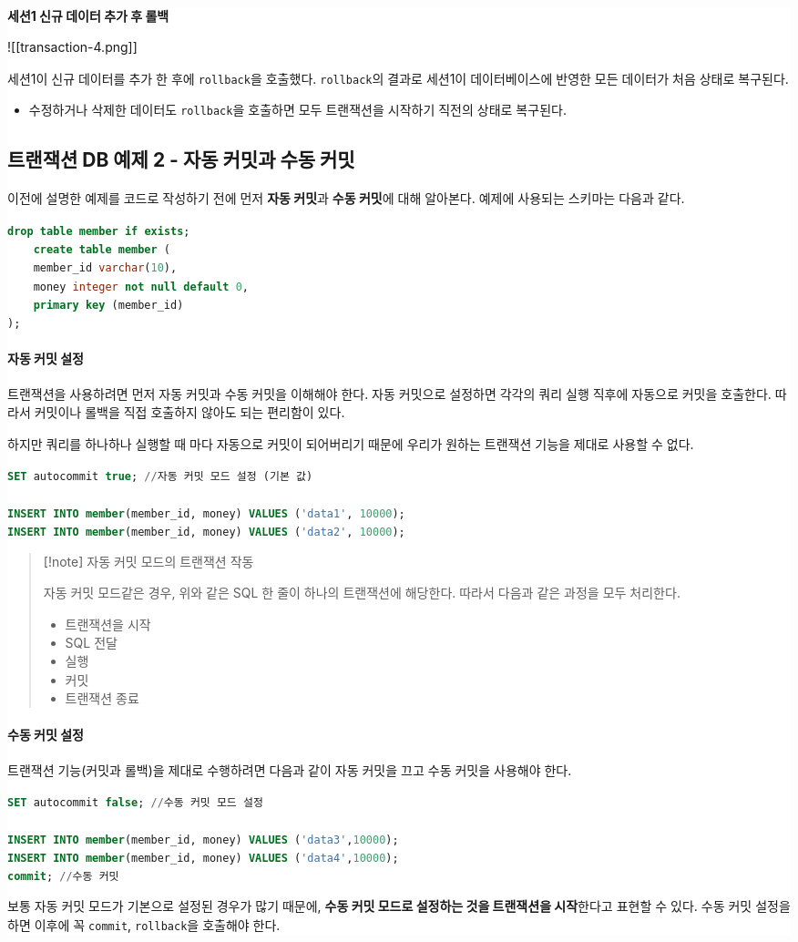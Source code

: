 **세션1 신규 데이터 추가 후 롤백**

![[transaction-4.png]]

세션1이 신규 데이터를 추가 한 후에 `rollback`을 호출했다. `rollback`의 결과로 세션1이 데이터베이스에 반영한 모든 데이터가 처음 상태로 복구된다.

- 수정하거나 삭제한 데이터도 `rollback`을 호출하면 모두 트랜잭션을 시작하기 직전의 상태로 복구된다.

## 트랜잭션 DB 예제 2 - 자동 커밋과 수동 커밋
이전에 설명한 예제를 코드로 작성하기 전에 먼저 **자동 커밋**과 **수동 커밋**에 대해 알아본다. 예제에 사용되는 스키마는 다음과 같다.

```sql
drop table member if exists;
	create table member (
	member_id varchar(10),
	money integer not null default 0,
	primary key (member_id)
);
```

#### 자동 커밋 설정
트랜잭션을 사용하려면 먼저 자동 커밋과 수동 커밋을 이해해야 한다. 자동 커밋으로 설정하면 각각의 쿼리 실행 직후에 자동으로 커밋을 호출한다. 따라서 커밋이나 롤백을 직접 호출하지 않아도 되는 편리함이 있다.

하지만 쿼리를 하나하나 실행할 때 마다 자동으로 커밋이 되어버리기 때문에 우리가 원하는 트랜잭션 기능을 제대로 사용할 수 없다.

```sql
SET autocommit true; //자동 커밋 모드 설정 (기본 값)

INSERT INTO member(member_id, money) VALUES ('data1', 10000);
INSERT INTO member(member_id, money) VALUES ('data2', 10000);
```

> [!note] 자동 커밋 모드의 트랜잭션 작동
> 
> 자동 커밋 모드같은 경우, 위와 같은 SQL 한 줄이 하나의 트랜잭션에 해당한다. 따라서 다음과 같은 과정을 모두 처리한다.
> - 트랜잭션을 시작
> - SQL 전달
> - 실행
> - 커밋
> - 트랜잭션 종료

#### 수동 커밋 설정
트랜잭션 기능(커밋과 롤백)을 제대로 수행하려면 다음과 같이 자동 커밋을 끄고 수동 커밋을 사용해야 한다.

```sql
SET autocommit false; //수동 커밋 모드 설정

INSERT INTO member(member_id, money) VALUES ('data3',10000);
INSERT INTO member(member_id, money) VALUES ('data4',10000);
commit; //수동 커밋
```

보통 자동 커밋 모드가 기본으로 설정된 경우가 많기 때문에, **수동 커밋 모드로 설정하는 것을 트랜잭션을 시작**한다고 표현할 수 있다. 수동 커밋 설정을 하면 이후에 꼭 `commit`, `rollback`을 호출해야 한다.
